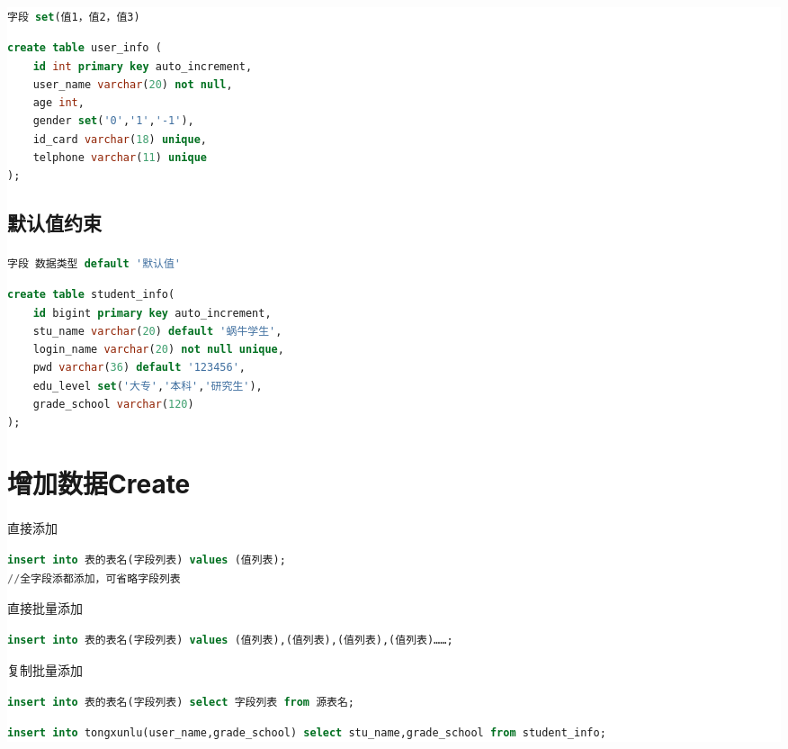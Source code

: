 ````sql
字段 set(值1，值2，值3)
````

````sql
create table user_info (
    id int primary key auto_increment,
    user_name varchar(20) not null,
    age int,
    gender set('0','1','-1'),
    id_card varchar(18) unique,
    telphone varchar(11) unique
);
````

## 默认值约束

````sql
字段 数据类型 default '默认值'
````

````sql
create table student_info(
    id bigint primary key auto_increment,
    stu_name varchar(20) default '蜗牛学生',
    login_name varchar(20) not null unique,
    pwd varchar(36) default '123456',
    edu_level set('大专','本科','研究生'),
    grade_school varchar(120)
);
````

# 增加数据Create

直接添加

````sql
insert into 表的表名(字段列表) values (值列表);
//全字段添都添加，可省略字段列表
````

直接批量添加

````sql
insert into 表的表名(字段列表) values (值列表),(值列表),(值列表),(值列表)……;
````

复制批量添加

````sql
insert into 表的表名(字段列表) select 字段列表 from 源表名;
````

````sql
insert into tongxunlu(user_name,grade_school) select stu_name,grade_school from student_info;
````
